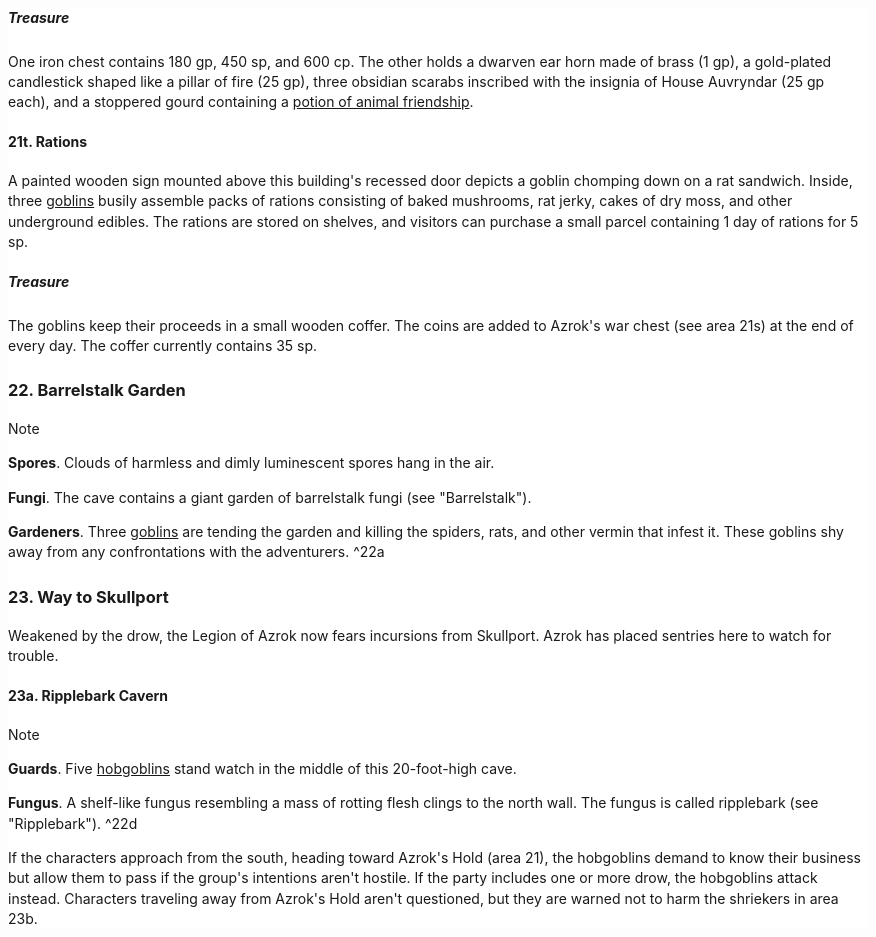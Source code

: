 ##### Treasure

One iron chest contains 180 gp, 450 sp, and 600 cp. The other holds a dwarven ear horn made of brass (1 gp), a gold-plated candlestick shaped like a pillar of fire (25 gp), three obsidian scarabs inscribed with the insignia of House Auvryndar (25 gp each), and a stoppered gourd containing a [potion of animal friendship](Mechanics/items/potion-of-animal-friendship.md).

#### 21t. Rations

A painted wooden sign mounted above this building's recessed door depicts a goblin chomping down on a rat sandwich. Inside, three [goblins](Mechanics/bestiary/humanoid/goblin.md) busily assemble packs of rations consisting of baked mushrooms, rat jerky, cakes of dry moss, and other underground edibles. The rations are stored on shelves, and visitors can purchase a small parcel containing 1 day of rations for 5 sp.

##### Treasure

The goblins keep their proceeds in a small wooden coffer. The coins are added to Azrok's war chest (see area 21s) at the end of every day. The coffer currently contains 35 sp.

### 22. Barrelstalk Garden

> [!note] 
> 
> **Spores**. Clouds of harmless and dimly luminescent spores hang in the air.
> 
> **Fungi**. The cave contains a giant garden of barrelstalk fungi (see "Barrelstalk").
> 
> **Gardeners**. Three [goblins](Mechanics/bestiary/humanoid/goblin.md) are tending the garden and killing the spiders, rats, and other vermin that infest it. These goblins shy away from any confrontations with the adventurers.
^22a

### 23. Way to Skullport

Weakened by the drow, the Legion of Azrok now fears incursions from Skullport. Azrok has placed sentries here to watch for trouble.

#### 23a. Ripplebark Cavern

> [!note] 
> 
> **Guards**. Five [hobgoblins](Mechanics/bestiary/humanoid/hobgoblin.md) stand watch in the middle of this 20-foot-high cave.
> 
> **Fungus**. A shelf-like fungus resembling a mass of rotting flesh clings to the north wall. The fungus is called ripplebark (see "Ripplebark").
^22d

If the characters approach from the south, heading toward Azrok's Hold (area 21), the hobgoblins demand to know their business but allow them to pass if the group's intentions aren't hostile. If the party includes one or more drow, the hobgoblins attack instead. Characters traveling away from Azrok's Hold aren't questioned, but they are warned not to harm the shriekers in area 23b.
